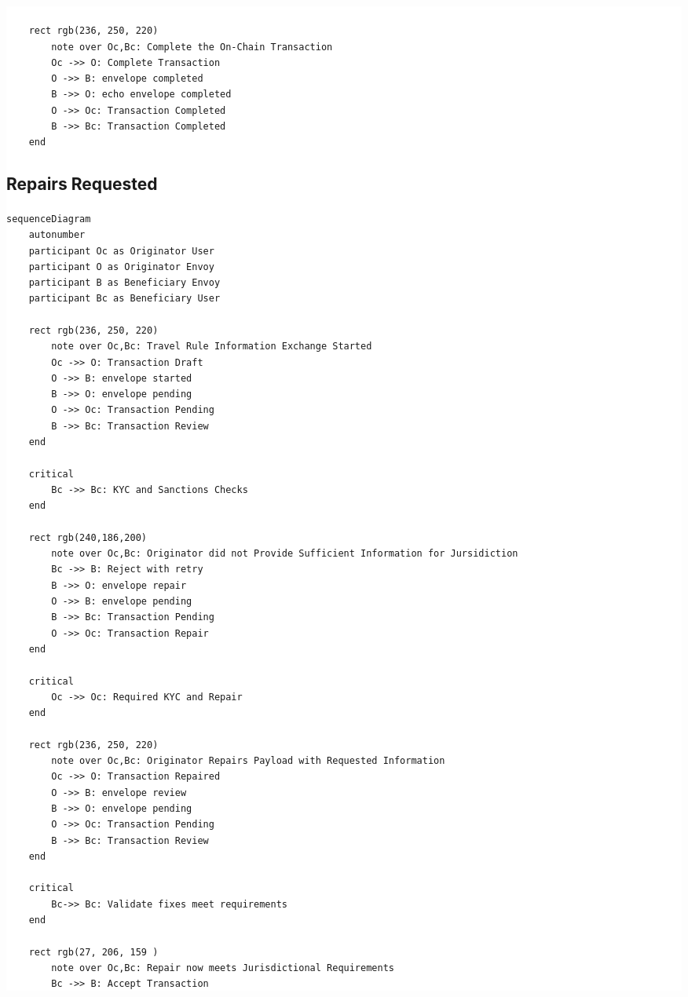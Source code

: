 ```mermaid

    rect rgb(236, 250, 220)
        note over Oc,Bc: Complete the On-Chain Transaction
        Oc ->> O: Complete Transaction
        O ->> B: envelope completed
        B ->> O: echo envelope completed
        O ->> Oc: Transaction Completed
        B ->> Bc: Transaction Completed
    end
```

## Repairs Requested

```mermaid
sequenceDiagram
    autonumber
    participant Oc as Originator User
    participant O as Originator Envoy
    participant B as Beneficiary Envoy
    participant Bc as Beneficiary User

    rect rgb(236, 250, 220)
        note over Oc,Bc: Travel Rule Information Exchange Started
        Oc ->> O: Transaction Draft
        O ->> B: envelope started
        B ->> O: envelope pending
        O ->> Oc: Transaction Pending
        B ->> Bc: Transaction Review
    end

    critical
        Bc ->> Bc: KYC and Sanctions Checks
    end

    rect rgb(240,186,200)
        note over Oc,Bc: Originator did not Provide Sufficient Information for Jursidiction
        Bc ->> B: Reject with retry
        B ->> O: envelope repair
        O ->> B: envelope pending
        B ->> Bc: Transaction Pending
        O ->> Oc: Transaction Repair
    end

    critical
        Oc ->> Oc: Required KYC and Repair
    end

    rect rgb(236, 250, 220)
        note over Oc,Bc: Originator Repairs Payload with Requested Information
        Oc ->> O: Transaction Repaired
        O ->> B: envelope review
        B ->> O: envelope pending
        O ->> Oc: Transaction Pending
        B ->> Bc: Transaction Review
    end

    critical
        Bc->> Bc: Validate fixes meet requirements
    end

    rect rgb(27, 206, 159 )
        note over Oc,Bc: Repair now meets Jurisdictional Requirements
        Bc ->> B: Accept Transaction
```